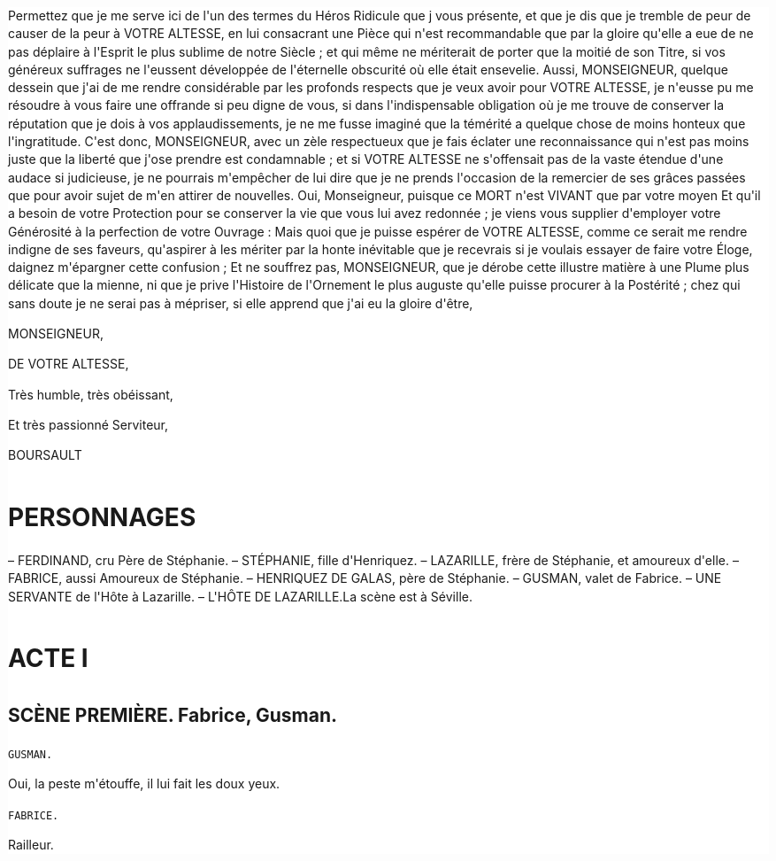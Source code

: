 Permettez que je me serve ici de l'un des termes du Héros Ridicule que j vous présente, et que je dis que je tremble de peur de causer de la peur à VOTRE ALTESSE, en lui consacrant une Pièce qui n'est recommandable que par la gloire qu'elle a eue de ne pas déplaire à l'Esprit le plus sublime de notre Siècle ; et qui même ne mériterait de porter que la moitié de son Titre, si vos généreux suffrages ne l'eussent développée de l'éternelle obscurité où elle était ensevelie. Aussi, MONSEIGNEUR, quelque dessein que j'ai de me rendre considérable par les profonds respects que je veux avoir pour VOTRE ALTESSE, je n'eusse pu me résoudre à vous faire une offrande si peu digne de vous, si dans l'indispensable obligation où je me trouve de conserver la réputation que je dois à vos applaudissements, je ne me fusse imaginé que la témérité a quelque chose de moins honteux que l'ingratitude. C'est donc, MONSEIGNEUR, avec un zèle respectueux que je fais éclater une reconnaissance qui n'est pas moins juste que la liberté que j'ose prendre est condamnable ; et si VOTRE ALTESSE ne s'offensait pas de la vaste étendue d'une audace si judicieuse, je ne pourrais m'empêcher de lui dire que je ne prends l'occasion de la remercier de ses grâces passées que pour avoir sujet de m'en attirer de nouvelles. Oui, Monseigneur, puisque ce MORT n'est VIVANT que par votre moyen Et qu'il a besoin de votre Protection pour se conserver la vie que vous lui avez redonnée ; je viens vous supplier d'employer votre Générosité à la perfection de votre Ouvrage : Mais quoi que je puisse espérer de VOTRE ALTESSE, comme ce serait me rendre indigne de ses faveurs, qu'aspirer à les mériter par la honte inévitable que je recevrais si je voulais essayer de faire votre Éloge, daignez m'épargner cette confusion ; Et ne souffrez pas, MONSEIGNEUR, que je dérobe cette illustre matière à une Plume plus délicate que la mienne, ni que je prive l'Histoire de l'Ornement le plus auguste qu'elle puisse procurer à la Postérité ; chez qui sans doute je ne serai pas à mépriser, si elle apprend que j'ai eu la gloire d'être,

MONSEIGNEUR,

DE VOTRE ALTESSE,

Très humble, très obéissant,

Et très passionné Serviteur,

BOURSAULT


# PERSONNAGES
 – FERDINAND, cru Père de Stéphanie.
 – STÉPHANIE, fille d'Henriquez.
 – LAZARILLE, frère de Stéphanie, et amoureux d'elle.
 – FABRICE, aussi Amoureux de Stéphanie.
 – HENRIQUEZ DE GALAS, père de Stéphanie.
 – GUSMAN, valet de Fabrice.
 – UNE SERVANTE de l'Hôte à Lazarille.
 – L'HÔTE DE LAZARILLE.La scène est à Séville.


# ACTE I


## SCÈNE PREMIÈRE. Fabrice, Gusman.

    GUSMAN.
Oui, la peste m'étouffe, il lui fait les doux yeux.  

    FABRICE.
Railleur.  
